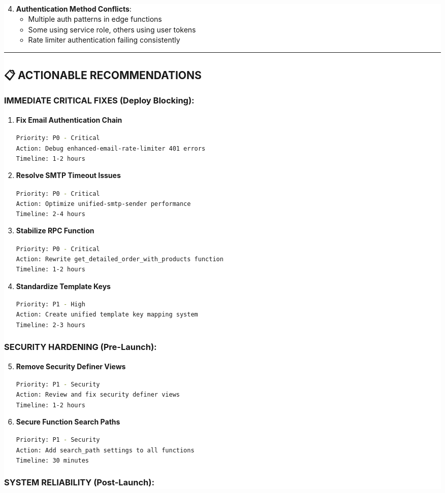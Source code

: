 4. **Authentication Method Conflicts**:
   - Multiple auth patterns in edge functions
   - Some using service role, others using user tokens
   - Rate limiter authentication failing consistently

---

## 📋 **ACTIONABLE RECOMMENDATIONS**

### **IMMEDIATE CRITICAL FIXES** (Deploy Blocking):

1. **Fix Email Authentication Chain**
   ```bash
   Priority: P0 - Critical
   Action: Debug enhanced-email-rate-limiter 401 errors
   Timeline: 1-2 hours
   ```

2. **Resolve SMTP Timeout Issues**  
   ```bash
   Priority: P0 - Critical
   Action: Optimize unified-smtp-sender performance
   Timeline: 2-4 hours
   ```

3. **Stabilize RPC Function**
   ```bash
   Priority: P0 - Critical  
   Action: Rewrite get_detailed_order_with_products function
   Timeline: 1-2 hours
   ```

4. **Standardize Template Keys**
   ```bash
   Priority: P1 - High
   Action: Create unified template key mapping system
   Timeline: 2-3 hours
   ```

### **SECURITY HARDENING** (Pre-Launch):

5. **Remove Security Definer Views**
   ```bash
   Priority: P1 - Security
   Action: Review and fix security definer views  
   Timeline: 1-2 hours
   ```

6. **Secure Function Search Paths**
   ```bash
   Priority: P1 - Security
   Action: Add search_path settings to all functions
   Timeline: 30 minutes
   ```

### **SYSTEM RELIABILITY** (Post-Launch):
